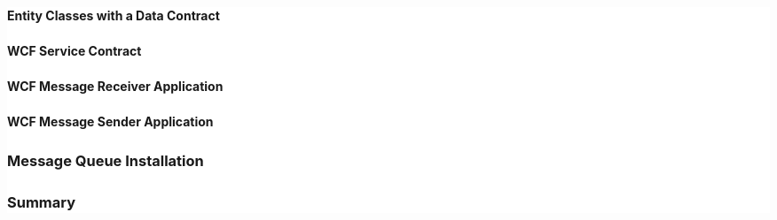 #### Entity Classes with a Data Contract
#### WCF Service Contract
#### WCF Message Receiver Application
#### WCF Message Sender Application
### Message Queue Installation
### Summary